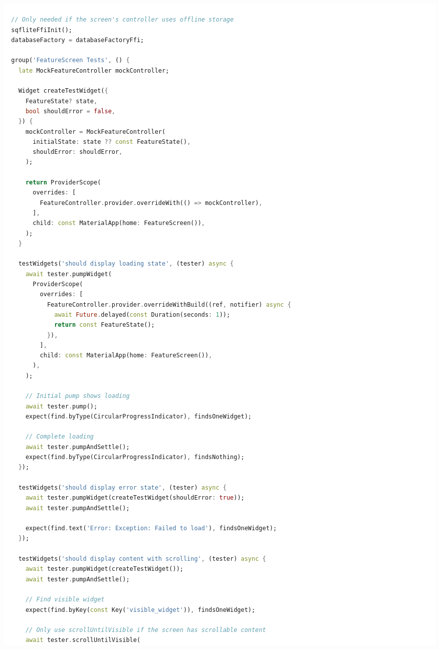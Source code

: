 ```dart
  
  // Only needed if the screen's controller uses offline storage
  sqfliteFfiInit();
  databaseFactory = databaseFactoryFfi;

  group('FeatureScreen Tests', () {
    late MockFeatureController mockController;

    Widget createTestWidget({
      FeatureState? state,
      bool shouldError = false,
    }) {
      mockController = MockFeatureController(
        initialState: state ?? const FeatureState(),
        shouldError: shouldError,
      );

      return ProviderScope(
        overrides: [
          FeatureController.provider.overrideWith(() => mockController),
        ],
        child: const MaterialApp(home: FeatureScreen()),
      );
    }

    testWidgets('should display loading state', (tester) async {
      await tester.pumpWidget(
        ProviderScope(
          overrides: [
            FeatureController.provider.overrideWithBuild((ref, notifier) async {
              await Future.delayed(const Duration(seconds: 1));
              return const FeatureState();
            }),
          ],
          child: const MaterialApp(home: FeatureScreen()),
        ),
      );
      
      // Initial pump shows loading
      await tester.pump();
      expect(find.byType(CircularProgressIndicator), findsOneWidget);
      
      // Complete loading
      await tester.pumpAndSettle();
      expect(find.byType(CircularProgressIndicator), findsNothing);
    });

    testWidgets('should display error state', (tester) async {
      await tester.pumpWidget(createTestWidget(shouldError: true));
      await tester.pumpAndSettle();

      expect(find.text('Error: Exception: Failed to load'), findsOneWidget);
    });

    testWidgets('should display content with scrolling', (tester) async {
      await tester.pumpWidget(createTestWidget());
      await tester.pumpAndSettle();

      // Find visible widget
      expect(find.byKey(const Key('visible_widget')), findsOneWidget);

      // Only use scrollUntilVisible if the screen has scrollable content
      await tester.scrollUntilVisible(
```